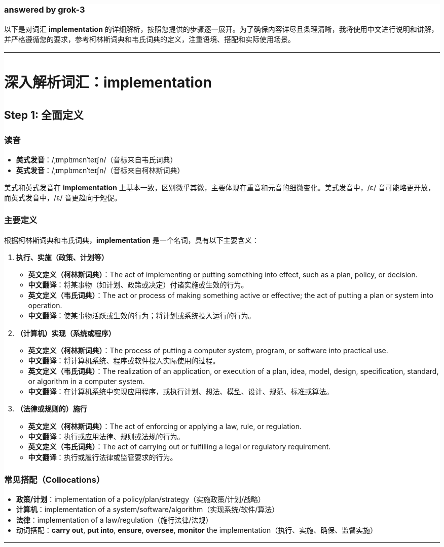 ### answered by grok-3
以下是对词汇 **implementation** 的详细解析，按照您提供的步骤逐一展开。为了确保内容详尽且条理清晰，我将使用中文进行说明和讲解，并严格遵循您的要求，参考柯林斯词典和韦氏词典的定义，注重语境、搭配和实际使用场景。

---

<xaiArtifact artifact_id="db4d7b28-eb9e-4aeb-b072-98effdf21902" artifact_version_id="375265e6-8b82-4f10-99de-f4681d427674" title="Detailed Analysis of the Word 'Implementation'" contentType="text/markdown">

# 深入解析词汇：implementation

## Step 1: 全面定义

### 读音
- **美式发音**：/ˌɪmplɪmɛnˈteɪʃn/（音标来自韦氏词典）
- **英式发音**：/ˌɪmplɪmɛnˈteɪʃn/（音标来自柯林斯词典）
  
美式和英式发音在 **implementation** 上基本一致，区别微乎其微，主要体现在重音和元音的细微变化。美式发音中，/ɛ/ 音可能略更开放，而英式发音中，/ɛ/ 音更趋向于短促。

### 主要定义
根据柯林斯词典和韦氏词典，**implementation** 是一个名词，具有以下主要含义：

1. **执行、实施（政策、计划等）**
   - **英文定义（柯林斯词典）**：The act of implementing or putting something into effect, such as a plan, policy, or decision.
   - **中文翻译**：将某事物（如计划、政策或决定）付诸实施或生效的行为。
   - **英文定义（韦氏词典）**：The act or process of making something active or effective; the act of putting a plan or system into operation.
   - **中文翻译**：使某事物活跃或生效的行为；将计划或系统投入运行的行为。

2. **（计算机）实现（系统或程序）**
   - **英文定义（柯林斯词典）**：The process of putting a computer system, program, or software into practical use.
   - **中文翻译**：将计算机系统、程序或软件投入实际使用的过程。
   - **英文定义（韦氏词典）**：The realization of an application, or execution of a plan, idea, model, design, specification, standard, or algorithm in a computer system.
   - **中文翻译**：在计算机系统中实现应用程序，或执行计划、想法、模型、设计、规范、标准或算法。

3. **（法律或规则的）施行**
   - **英文定义（柯林斯词典）**：The act of enforcing or applying a law, rule, or regulation.
   - **中文翻译**：执行或应用法律、规则或法规的行为。
   - **英文定义（韦氏词典）**：The act of carrying out or fulfilling a legal or regulatory requirement.
   - **中文翻译**：执行或履行法律或监管要求的行为。

### 常见搭配（Collocations）
- **政策/计划**：implementation of a policy/plan/strategy（实施政策/计划/战略）
- **计算机**：implementation of a system/software/algorithm（实现系统/软件/算法）
- **法律**：implementation of a law/regulation（施行法律/法规）
- 动词搭配：**carry out**, **put into**, **ensure**, **oversee**, **monitor** the implementation（执行、实施、确保、监督实施）

---